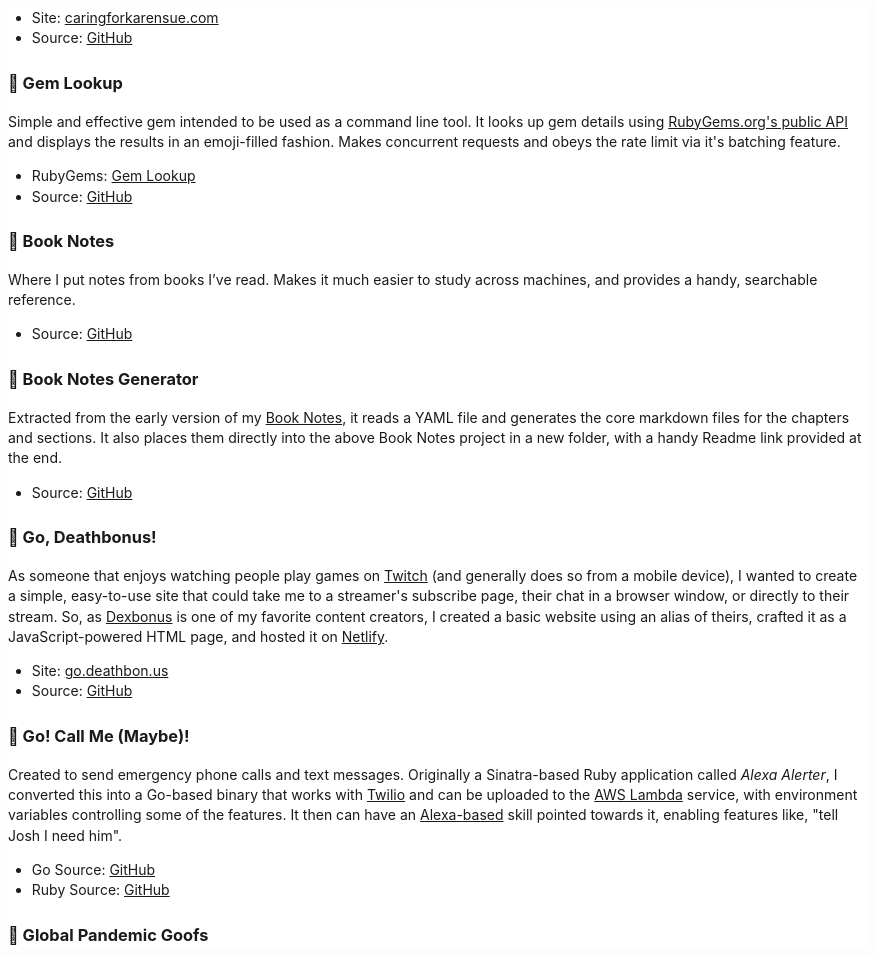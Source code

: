 * Site: [caringforkarensue.com][caringforkarensue]
* Source: [GitHub][caringforkarensue-source]

### :gem: Gem Lookup

Simple and effective gem intended to be used as a command line tool. It looks up gem details using [RubyGems.org's public API][ruby-gems-api] and displays the results in an emoji-filled fashion. Makes concurrent requests and obeys the rate limit via it's batching feature.

* RubyGems: [Gem Lookup][gem-lookup-ruby-gems]
* Source: [GitHub][gem-lookup-source]

### :notebook: Book Notes

Where I put notes from books I’ve read. Makes it much easier to study across machines, and provides
a handy, searchable reference.

* Source: [GitHub][book-notes-source]

### :repeat: Book Notes Generator 

Extracted from the early version of my [Book Notes][book-notes-source], it reads a YAML file and
generates the core markdown files for the chapters and sections. It also places them directly into
the above Book Notes project in a new folder, with a handy Readme link provided at the end. 

* Source: [GitHub][book-notes-generator-source]

### :space_invader: Go, Deathbonus!

As someone that enjoys watching people play games on [Twitch][twitch] (and generally does so from
a mobile device), I wanted to create a simple, easy-to-use site that could take me to a streamer's
subscribe page, their chat in a browser window, or directly to their stream. So, as [Dexbonus][dexbonus]
is one of my favorite content creators, I created a basic website using an alias of theirs, crafted
it as a JavaScript-powered HTML page, and hosted it on [Netlify][netlify].

* Site: [go.deathbon.us][deathbonus]
* Source: [GitHub][deathbonus-source]

### :rotating_light: Go! Call Me (Maybe)!

Created to send emergency phone calls and text messages. Originally a Sinatra-based Ruby application
called _Alexa Alerter_, I converted this into a Go-based binary that works with [Twilio][twilio] and
can be uploaded to the [AWS Lambda][aws-lambda] service, with environment variables controlling some
of the features. It then can have an [Alexa-based][amazon-echo] skill pointed towards it, enabling
features like, "tell Josh I need him".

* Go Source: [GitHub][go-call-me-maybe]
* Ruby Source: [GitHub][alexa-alerter-source]

### 🦠 Global Pandemic Goofs


[blog]: /blog
[pages]: /pages
[games]: /games
[jekyll]: https://jekyllrb.com/
[netlify]: https://www.netlify.com/
[trueheart78-site]: https://www.trueheart78.com
[iheartruby]: http://iheartruby.com
[iheartruby-source]: https://github.com/trueheart78/trueheart78.com
[dropbox]: https://www.dropbox.com/
[dropbox-gif-linker-source]: https://github.com/trueheart78/dropbox-gif-linker
[gifs-gem-source]: https://github.com/trueheart78/gifs
[caringforkarensue]: https://caringforkarensue.com
[caringforkarensue-source]: https://github.com/trueheart78/caring-for-karen-sue
[gem-lookup-ruby-gems]: https://rubygems.org/gems/gem_lookup
[gem-lookup-source]: https://github.com/trueheart78/gem_lookup/
[ruby-gems-api]: https://guides.rubygems.org/rubygems-org-api/#gem-methods
[book-notes-source]: https://github.com/trueheart78/book-notes
[book-notes-generator-source]: https://github.com/trueheart78/book-notes-generator
[deathbonus]: https://go.deathbon.us/
[deathbonus-source]: https://github.com/trueheart78/deathbonus-2.0
[alexa-alerter-source]: https://github.com/trueheart78/alexa-alerter
[go-call-me-maybe]: https://github.com/trueheart78/go-call-me-maybe
[twilio]: https://www.twilio.com/
[aws-lambda]: https://aws.amazon.com/lambda/
[amazon-echo]: https://en.wikipedia.org/wiki/Amazon_Echo
[pandemic-goofs]: https://pandemic-goofs.herokuapp.com/
[pandemic-goofs-source]: https://github.com/trueheart78/global-pandemic-goofs
[github]: https://github.com/trueheart78
[kitty]: https://github.com/kovidgoyal/kitty
[kitty-commit]: https://github.com/kovidgoyal/kitty/commit/9e476127d3c2f2643990b67d9b4642e956abbb54
[kitty-pr]: https://github.com/kovidgoyal/kitty/pull/3407
[turbolinks-pr]: https://github.com/turbolinks/turbolinks/pull/284
[stoplight-redis-pr]: https://github.com/orgsync/stoplight-admin/pull/24
[stoplight-tests-pr]: https://github.com/orgsync/stoplight-admin/pull/26
[php-cert]: http://www.zend.com/en/yellow-pages/ZEND022958
[contact-converter]: https://github.com/trueheart78/Contacts-To-PDF
[twitch]: https://twitch.tv/
[dexbonus]: https://twitch.tv/dexbonus
[ruby-lang]: https://www.ruby-lang.org/en/
[go-lang]: https://golang.org/
[go-logo]: /assets/images/language-icons/go-53x20.png
[ruby-on-rails]: https://rubyonrails.org/
[ruby-logo]: /assets/images/language-icons/ruby-20x20.png
[taylor-hi]: /assets/images/resume-2024/taylor-hi.gif
[taylor-strong]: /assets/images/resume/taylor-strong.gif
[taylor-what-i-want]: /assets/images/resume/taylor-what-i-want.gif
[taylor-experience]: /assets/images/resume/taylor-experience.gif
[taylor-whats-up]: /assets/images/resume/taylor-whats-up.gif
[taylor-award-dance]: /assets/images/resume-2024/taylor-award-dance.gif
[taylor-epic]: /assets/images/resume/taylor-epic.gif
[taylor-studying]: /assets/images/resume/taylor-studying.gif
[taylor-mountain]: /assets/images/resume/taylor-mountain.gif
[taylor-letting-hair-down]: /assets/images/resume-2024/taylor-letting-hair-down.gif
[taylor-heart]: /assets/images/resume/taylor-heart.gif
[top]: #page-top